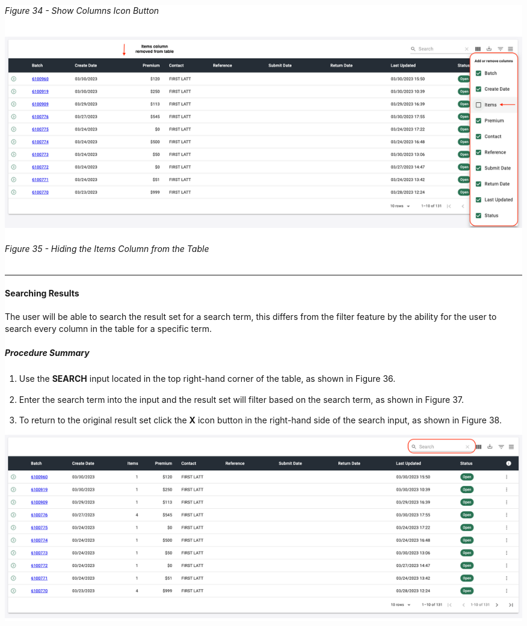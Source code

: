 ###### _Figure 34 - Show Columns Icon Button_

![Hiding the Items Column from the Table](../../assets/images/parta_images/batch_listing/hide_columns.png)

###### _Figure 35 - Hiding the Items Column from the Table_

</section>

---

<section markdown="1">

#### Searching Results

The user will be able to search the result set for a search term, this differs from the filter feature by the ability for the user to search every column in the table for a specific term.

##### Procedure Summary

1. Use the **SEARCH** input located in the top right-hand corner of the table, as shown in Figure 36.

2. Enter the search term into the input and the result set will filter based on the search term, as shown in Figure 37.

3. To return to the original result set click the **X** icon button in the right-hand side of the search input, as shown in Figure 38.

![Search Input](../../assets/images/parta_images/batch_listing/search_input.png)
